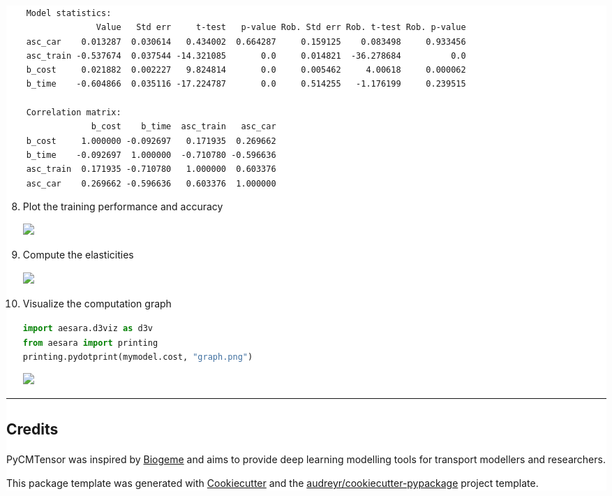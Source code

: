 		Model statistics:
		              Value   Std err     t-test   p-value Rob. Std err Rob. t-test Rob. p-value
		asc_car    0.013287  0.030614   0.434002  0.664287     0.159125    0.083498     0.933456
		asc_train -0.537674  0.037544 -14.321085       0.0     0.014821  -36.278684          0.0
		b_cost     0.021882  0.002227   9.824814       0.0     0.005462     4.00618     0.000062
		b_time    -0.604866  0.035116 -17.224787       0.0     0.514255   -1.176199     0.239515

		Correlation matrix:
		             b_cost    b_time  asc_train   asc_car
		b_cost     1.000000 -0.092697   0.171935  0.269662
		b_time    -0.092697  1.000000  -0.710780 -0.596636
		asc_train  0.171935 -0.710780   1.000000  0.603376
		asc_car    0.269662 -0.596636   0.603376  1.000000

8. Plot the training performance and accuracy

	![](https://github.com/mwong009/pycmtensor/blob/master/docs/_static/viz/fig.png)

9. Compute the elasticities

	![](https://github.com/mwong009/pycmtensor/blob/master/docs/_static/viz/els.png)

10. Visualize the computation graph
	```Python
	import aesara.d3viz as d3v
	from aesara import printing
	printing.pydotprint(mymodel.cost, "graph.png")
	```

	![](https://github.com/mwong009/pycmtensor/blob/master/docs/_static/viz/print.png)

---

## Credits

PyCMTensor was inspired by [Biogeme](https://biogeme.epfl.ch) and aims to provide deep learning modelling tools for transport modellers and researchers.

This package template was generated with [Cookiecutter](https://github.com/audreyr/cookiecutter) and the [audreyr/cookiecutter-pypackage](https://github.com/audreyr/cookiecutter-pypackage) project template.
